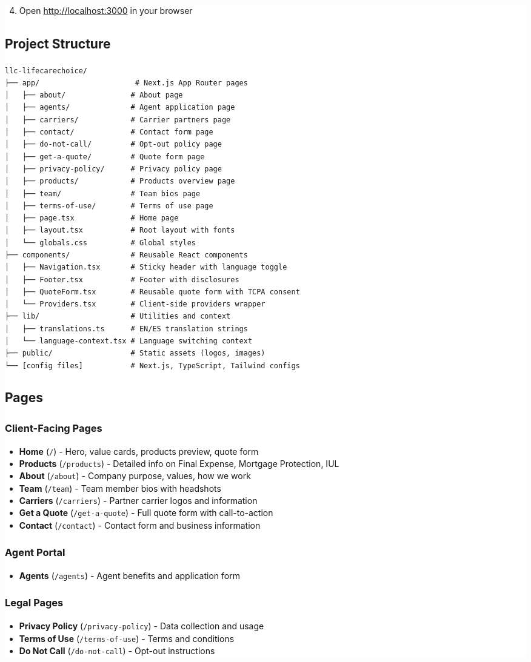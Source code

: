 4. Open [http://localhost:3000](http://localhost:3000) in your browser

## Project Structure

```
llc-lifecarechoice/
├── app/                      # Next.js App Router pages
│   ├── about/               # About page
│   ├── agents/              # Agent application page
│   ├── carriers/            # Carrier partners page
│   ├── contact/             # Contact form page
│   ├── do-not-call/         # Opt-out policy page
│   ├── get-a-quote/         # Quote form page
│   ├── privacy-policy/      # Privacy policy page
│   ├── products/            # Products overview page
│   ├── team/                # Team bios page
│   ├── terms-of-use/        # Terms of use page
│   ├── page.tsx             # Home page
│   ├── layout.tsx           # Root layout with fonts
│   └── globals.css          # Global styles
├── components/              # Reusable React components
│   ├── Navigation.tsx       # Sticky header with language toggle
│   ├── Footer.tsx           # Footer with disclosures
│   ├── QuoteForm.tsx        # Reusable quote form with TCPA consent
│   └── Providers.tsx        # Client-side providers wrapper
├── lib/                     # Utilities and context
│   ├── translations.ts      # EN/ES translation strings
│   └── language-context.tsx # Language switching context
├── public/                  # Static assets (logos, images)
└── [config files]           # Next.js, TypeScript, Tailwind configs
```

## Pages

### Client-Facing Pages
- **Home** (`/`) - Hero, value cards, products preview, quote form
- **Products** (`/products`) - Detailed info on Final Expense, Mortgage Protection, IUL
- **About** (`/about`) - Company purpose, values, how we work
- **Team** (`/team`) - Team member bios with headshots
- **Carriers** (`/carriers`) - Partner carrier logos and information
- **Get a Quote** (`/get-a-quote`) - Full quote form with call-to-action
- **Contact** (`/contact`) - Contact form and business information

### Agent Portal
- **Agents** (`/agents`) - Agent benefits and application form

### Legal Pages
- **Privacy Policy** (`/privacy-policy`) - Data collection and usage
- **Terms of Use** (`/terms-of-use`) - Terms and conditions
- **Do Not Call** (`/do-not-call`) - Opt-out instructions

